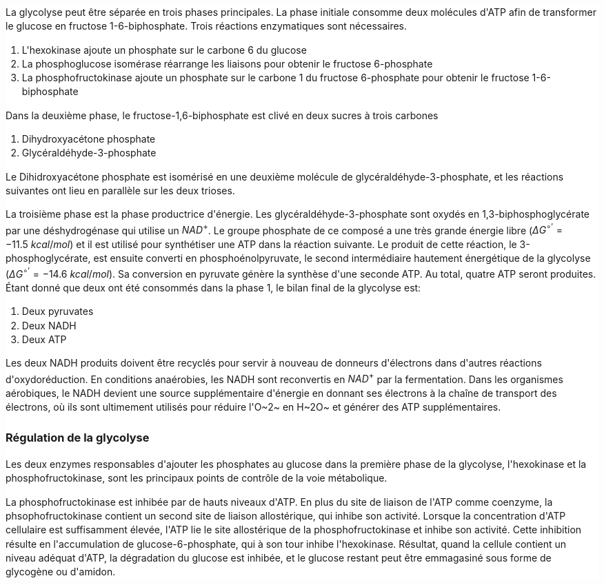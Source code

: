 La glycolyse peut être séparée en trois phases principales. La phase
initiale consomme deux molécules d'ATP afin de transformer le glucose en
fructose 1-6-biphosphate. Trois réactions enzymatiques sont nécessaires.

1.  L'hexokinase ajoute un phosphate sur le carbone 6 du glucose
2.  La phosphoglucose isomérase réarrange les liaisons pour obtenir le
    fructose 6-phosphate
3.  La phosphofructokinase ajoute un phosphate sur le carbone 1 du
    fructose 6-phosphate pour obtenir le fructose 1-6-biphosphate

Dans la deuxième phase, le fructose-1,6-biphosphate est clivé en deux
sucres à trois carbones

1.  Dihydroxyacétone phosphate
2.  Glycéraldéhyde-3-phosphate

Le Dihidroxyacétone phosphate est isomérisé en une deuxième molécule de
glycéraldéhyde-3-phosphate, et les réactions suivantes ont lieu en
parallèle sur les deux trioses.

La troisième phase est la phase productrice d'énergie. Les
glycéraldéhyde-3-phosphate sont oxydés en 1,3-biphosphoglycérate par une
déshydrogénase qui utilise un $NAD^+$. Le groupe phosphate de ce composé
a une très grande énergie libre
($\Delta G^{\circ \prime} = -11.5~kcal/mol$) et il est utilisé pour
synthétiser une ATP dans la réaction suivante. Le produit de cette
réaction, le 3-phosphoglycérate, est ensuite converti en
phosphoénolpyruvate, le second intermédiaire hautement énergétique de la
glycolyse ($\Delta G^{\circ \prime} = -14.6~kcal/mol$). Sa conversion en
pyruvate génère la synthèse d'une seconde ATP. Au total, quatre ATP
seront produites. Étant donné que deux ont été consommés dans la phase
1, le bilan final de la glycolyse est:

1.  Deux pyruvates
2.  Deux NADH
3.  Deux ATP

Les deux NADH produits doivent être recyclés pour servir à nouveau de
donneurs d'électrons dans d'autres réactions d'oxydoréduction. En
conditions anaérobies, les NADH sont reconvertis en $NAD^+$ par la
fermentation. Dans les organismes aérobiques, le NADH devient une source
supplémentaire d'énergie en donnant ses électrons à la chaîne de
transport des électrons, où ils sont ultimement utilisés pour réduire
l'O~2~ en H~2O~ et générer des ATP supplémentaires.

### Régulation de la glycolyse

Les deux enzymes responsables d'ajouter les phosphates au glucose dans
la première phase de la glycolyse, l'hexokinase et la
phosphofructokinase, sont les principaux points de contrôle de la voie
métabolique.

La phosphofructokinase est inhibée par de hauts niveaux d'ATP. En plus
du site de liaison de l'ATP comme coenzyme, la phsophofructokinase
contient un second site de liaison allostérique, qui inhibe son
activité. Lorsque la concentration d\'ATP cellulaire est suffisamment
élevée, l\'ATP lie le site allostérique de la phosphofructokinase et
inhibe son activité. Cette inhibition résulte en l'accumulation de
glucose-6-phosphate, qui à son tour inhibe l'hexokinase. Résultat, quand
la cellule contient un niveau adéquat d'ATP, la dégradation du glucose
est inhibée, et le glucose restant peut être emmagasiné sous forme de
glycogène ou d'amidon.
